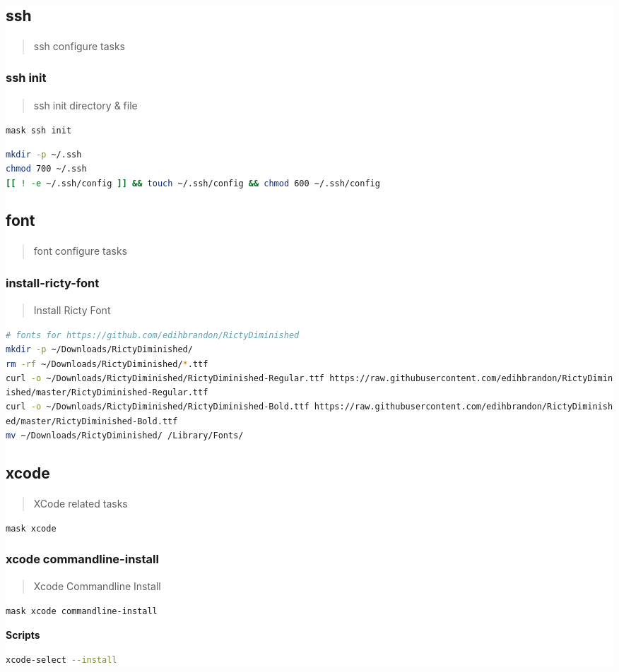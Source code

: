 ## ssh

> ssh configure tasks

### ssh init

> ssh init directory & file

```bash
mask ssh init
```

```bash
mkdir -p ~/.ssh
chmod 700 ~/.ssh
[[ ! -e ~/.ssh/config ]] && touch ~/.ssh/config && chmod 600 ~/.ssh/config
```

## font

> font configure tasks

### install-ricty-font

> Install Ricty Font

```bash
# fonts for https://github.com/edihbrandon/RictyDiminished
mkdir -p ~/Downloads/RictyDiminished/
rm -rf ~/Downloads/RictyDiminished/*.ttf
curl -o ~/Downloads/RictyDiminished/RictyDiminished-Regular.ttf https://raw.githubusercontent.com/edihbrandon/RictyDiminished/master/RictyDiminished-Regular.ttf
curl -o ~/Downloads/RictyDiminished/RictyDiminished-Bold.ttf https://raw.githubusercontent.com/edihbrandon/RictyDiminished/master/RictyDiminished-Bold.ttf
mv ~/Downloads/RictyDiminished/ /Library/Fonts/

```

## xcode

> XCode related tasks

```
mask xcode
```

### xcode commandline-install

> Xcode Commandline Install

```
mask xcode commandline-install
```

**Scripts**
```bash
xcode-select --install
```
